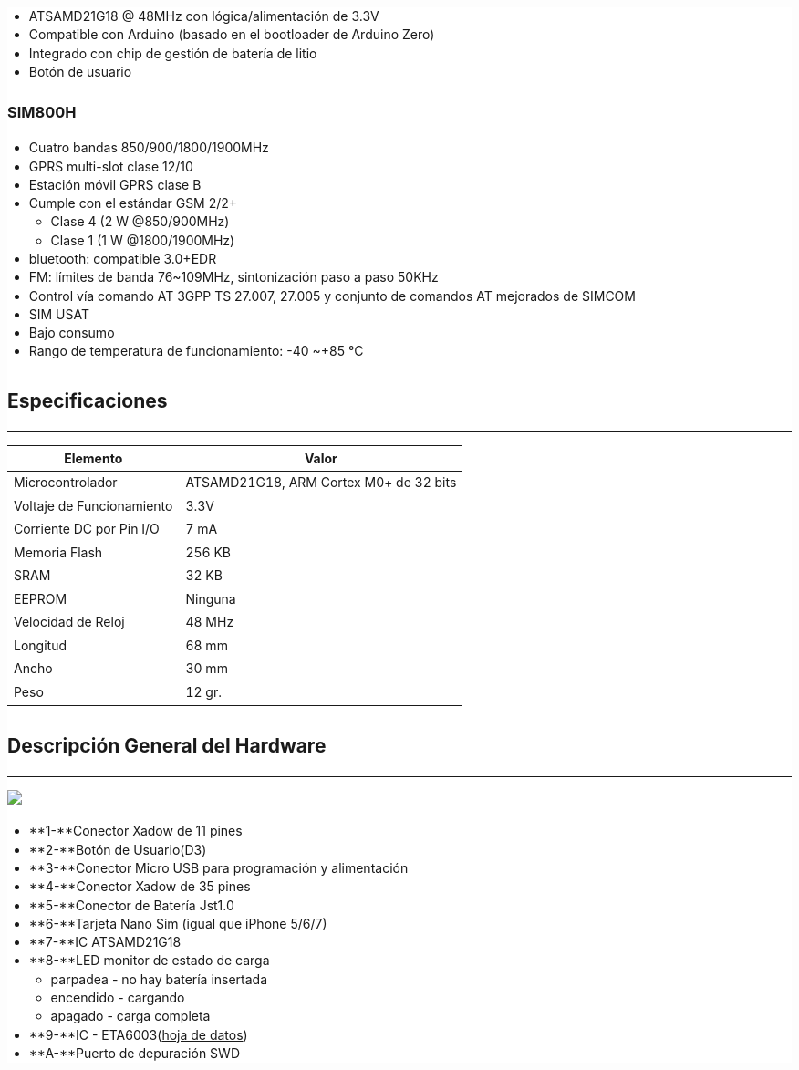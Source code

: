 - ATSAMD21G18 @ 48MHz con lógica/alimentación de 3.3V
- Compatible con Arduino (basado en el bootloader de Arduino Zero)
- Integrado con chip de gestión de batería de litio
- Botón de usuario

### SIM800H

- Cuatro bandas 850/900/1800/1900MHz
- GPRS multi-slot clase 12/10
- Estación móvil GPRS clase B
- Cumple con el estándar GSM 2/2+
  - Clase 4 (2 W @850/900MHz)
  - Clase 1 (1 W @1800/1900MHz)
- bluetooth: compatible 3.0+EDR
- FM: límites de banda 76~109MHz, sintonización paso a paso 50KHz
- Control vía comando AT 3GPP TS 27.007, 27.005 y conjunto de comandos AT mejorados de SIMCOM
- SIM USAT
- Bajo consumo
- Rango de temperatura de funcionamiento: -40 ~+85 °C

## Especificaciones

---

| Elemento|Valor|
|--------------|-------------------------------------|
|Microcontrolador |ATSAMD21G18, ARM Cortex M0+ de 32 bits |
|Voltaje de Funcionamiento |3.3V|
|Corriente DC por Pin I/O |7 mA|
|Memoria Flash |256 KB|
|SRAM |32 KB|
|EEPROM |Ninguna|
|Velocidad de Reloj |48 MHz|
|Longitud |68 mm|
|Ancho |30 mm|
|Peso |12 gr.|

## Descripción General del Hardware

---
![](https://files.seeedstudio.com/wiki/RePhone-core-2G-AtmelSAMD21/img/hw.png)

- **1-**Conector Xadow de 11 pines
- **2-**Botón de Usuario(D3)
- **3-**Conector Micro USB para programación y alimentación
- **4-**Conector Xadow de 35 pines
- **5-**Conector de Batería Jst1.0
- **6-**Tarjeta Nano Sim (igual que iPhone 5/6/7)
- **7-**IC ATSAMD21G18
- **8-**LED monitor de estado de carga
  - parpadea - no hay batería insertada
  - encendido - cargando
  - apagado - carga completa
- **9-**IC - ETA6003([hoja de datos](https://files.seeedstudio.com/wiki/RePhone-core-2G-AtmelSAMD21/res/ETA6003.pdf))
- **A-**Puerto de depuración SWD